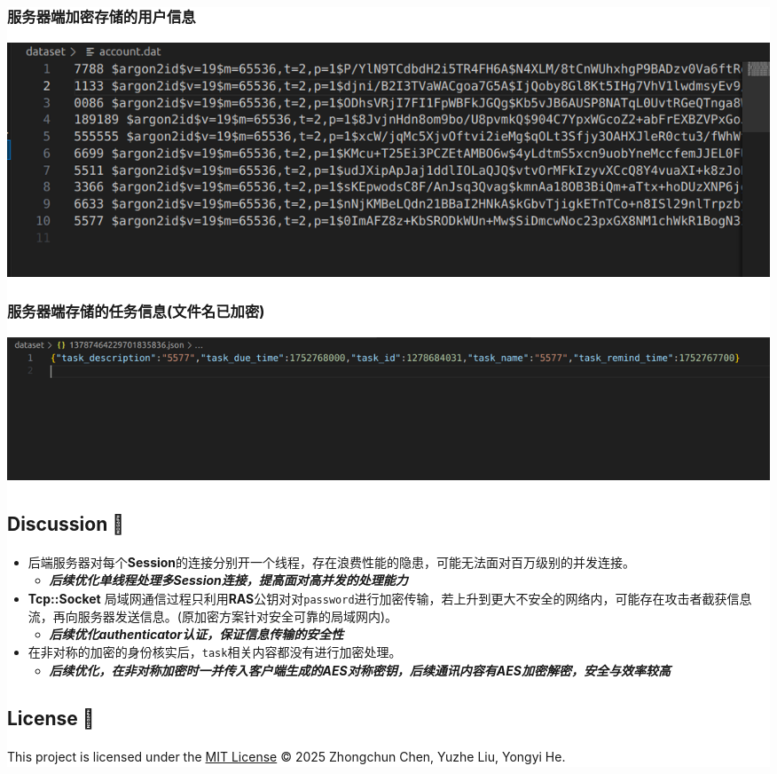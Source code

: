 
<h3>服务器端加密存储的用户信息</h3>

![用户信息](screenshots/user_file.png)

<h3>服务器端存储的任务信息(文件名已加密)</h3>

![流程图](screenshots/task_save.png)


## Discussion :thinking:
* 后端服务器对每个**Session**的连接分别开一个线程，存在浪费性能的隐患，可能无法面对百万级别的并发连接。
  * ***后续优化单线程处理多Session连接，提高面对高并发的处理能力***
* **Tcp::Socket** 局域网通信过程只利用**RAS**公钥对对``password``进行加密传输，若上升到更大不安全的网络内，可能存在攻击者截获信息流，再向服务器发送信息。(原加密方案针对安全可靠的局域网内)。
  * ***后续优化authenticator认证，保证信息传输的安全性***
* 在非对称的加密的身份核实后，``task``相关内容都没有进行加密处理。
  * ***后续优化，在非对称加密时一并传入客户端生成的AES对称密钥，后续通讯内容有AES加密解密，安全与效率较高***

## License :page_facing_up:

This project is licensed under the [MIT License](./LICENSE) © 2025 Zhongchun Chen, Yuzhe Liu, Yongyi He.
